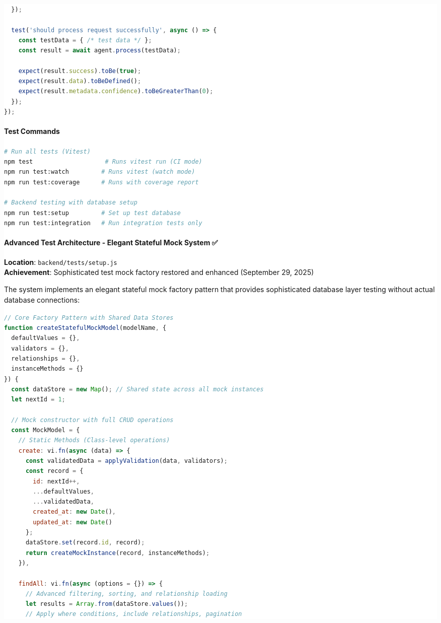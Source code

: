 ```javascript
  });

  test('should process request successfully', async () => {
    const testData = { /* test data */ };
    const result = await agent.process(testData);
    
    expect(result.success).toBe(true);
    expect(result.data).toBeDefined();
    expect(result.metadata.confidence).toBeGreaterThan(0);
  });
});
```

#### Test Commands
```bash
# Run all tests (Vitest)
npm test                    # Runs vitest run (CI mode)
npm run test:watch         # Runs vitest (watch mode)  
npm run test:coverage      # Runs with coverage report

# Backend testing with database setup
npm run test:setup         # Set up test database
npm run test:integration   # Run integration tests only
```

#### Advanced Test Architecture - Elegant Stateful Mock System ✅

**Location**: `backend/tests/setup.js`  
**Achievement**: Sophisticated test mock factory restored and enhanced (September 29, 2025)

The system implements an elegant stateful mock factory pattern that provides sophisticated database layer testing without actual database connections:

```javascript
// Core Factory Pattern with Shared Data Stores
function createStatefulMockModel(modelName, {
  defaultValues = {},
  validators = {},
  relationships = {},
  instanceMethods = {}
}) {
  const dataStore = new Map(); // Shared state across all mock instances
  let nextId = 1;

  // Mock constructor with full CRUD operations
  const MockModel = {
    // Static Methods (Class-level operations)
    create: vi.fn(async (data) => {
      const validatedData = applyValidation(data, validators);
      const record = {
        id: nextId++,
        ...defaultValues,
        ...validatedData,
        created_at: new Date(),
        updated_at: new Date()
      };
      dataStore.set(record.id, record);
      return createMockInstance(record, instanceMethods);
    }),

    findAll: vi.fn(async (options = {}) => {
      // Advanced filtering, sorting, and relationship loading
      let results = Array.from(dataStore.values());
      // Apply where conditions, include relationships, pagination
```